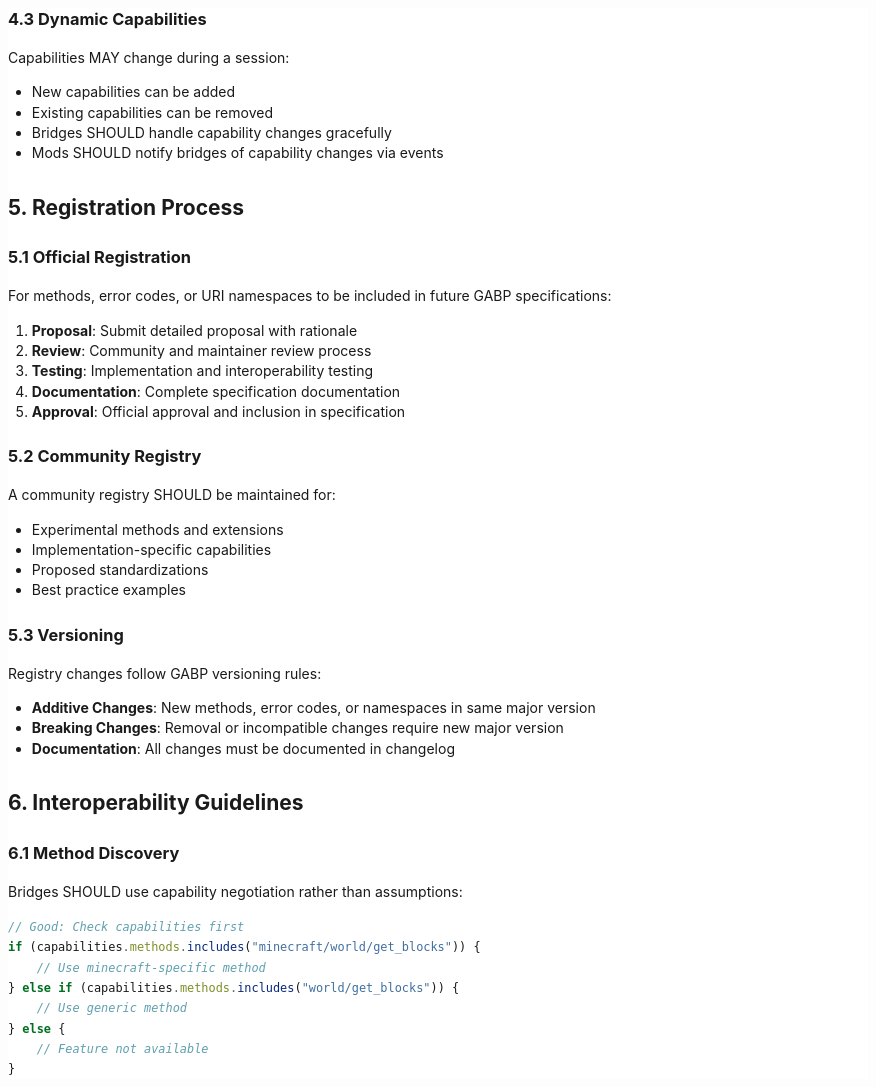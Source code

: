 ### 4.3 Dynamic Capabilities

Capabilities MAY change during a session:

- New capabilities can be added
- Existing capabilities can be removed
- Bridges SHOULD handle capability changes gracefully
- Mods SHOULD notify bridges of capability changes via events

## 5. Registration Process

### 5.1 Official Registration

For methods, error codes, or URI namespaces to be included in future GABP specifications:

1. **Proposal**: Submit detailed proposal with rationale
2. **Review**: Community and maintainer review process
3. **Testing**: Implementation and interoperability testing
4. **Documentation**: Complete specification documentation
5. **Approval**: Official approval and inclusion in specification

### 5.2 Community Registry

A community registry SHOULD be maintained for:

- Experimental methods and extensions
- Implementation-specific capabilities
- Proposed standardizations
- Best practice examples

### 5.3 Versioning

Registry changes follow GABP versioning rules:

- **Additive Changes**: New methods, error codes, or namespaces in same major version
- **Breaking Changes**: Removal or incompatible changes require new major version
- **Documentation**: All changes must be documented in changelog

## 6. Interoperability Guidelines

### 6.1 Method Discovery

Bridges SHOULD use capability negotiation rather than assumptions:

```javascript
// Good: Check capabilities first
if (capabilities.methods.includes("minecraft/world/get_blocks")) {
    // Use minecraft-specific method
} else if (capabilities.methods.includes("world/get_blocks")) {
    // Use generic method
} else {
    // Feature not available
}
```
